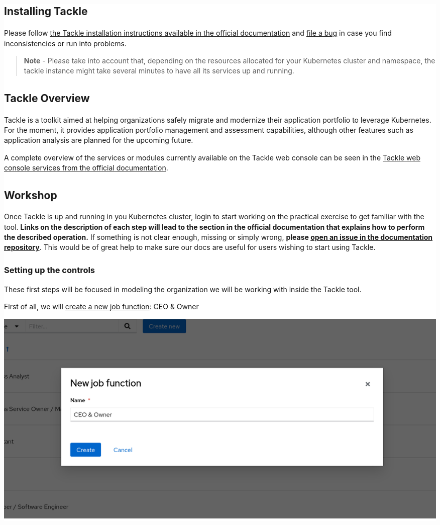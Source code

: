 ## Installing Tackle

Please follow [the Tackle installation instructions available in the official documentation](https://tackle-docs.konveyor.io/documentation/doc-installing-and-using-tackle/master/index.html#installing-pathfinder_tackle) and [file a bug](https://github.com/konveyor/tackle-documentation/issues) in case you find inconsistencies or run into problems.

>**Note** - Please take into account that, depending on the resources allocated for your Kubernetes cluster and namespace, the tackle instance might take several minutes to have all its services up and running.

## Tackle Overview

Tackle is a toolkit aimed at helping organizations safely migrate and modernize their application portfolio to leverage Kubernetes. For the moment, it provides application portfolio management and assessment capabilities, although other features such as application analysis are planned for the upcoming future.

A complete overview of the services or modules currently available on the Tackle web console can be seen in the [Tackle web console services from the official documentation](https://tackle-docs.konveyor.io/documentation/doc-installing-and-using-tackle/master/index.html#console-services_tackle).

## Workshop

Once Tackle is up and running in you Kubernetes cluster, [login](https://tackle-docs.konveyor.io/documentation/doc-installing-and-using-tackle/master/index.html#accessing-console_tackle) to start working on the practical exercise to get familiar with the tool. **Links on the description of each step will lead to the section in the official documentation that explains how to perform the described operation.** If something is not clear enough, missing or simply wrong, **please [open an issue in the documentation repository](https://github.com/konveyor/tackle-documentation/issues)**. This would be of great help to make sure our docs are useful for users wishing to start using Tackle.

### Setting up the controls

These first steps will be focused in modeling the organization we will be working with inside the Tackle tool.

First of all, we will [create a new job function](https://tackle-docs.konveyor.io/documentation/doc-installing-and-using-tackle/master/index.html#creating-job-function_tackle): CEO & Owner

![Create job function](images/01_Create-job-function.png?raw=true "Create job function")
